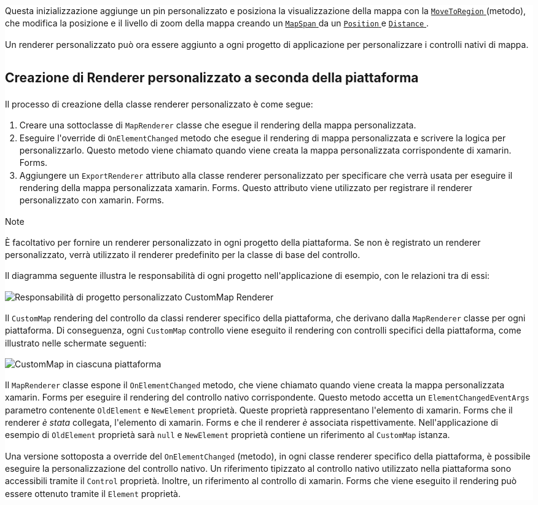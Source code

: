Questa inizializzazione aggiunge un pin personalizzato e posiziona la visualizzazione della mappa con la [ `MoveToRegion` ](https://developer.xamarin.com/api/member/Xamarin.Forms.Maps.Map.MoveToRegion(Xamarin.Forms.Maps.MapSpan)/) (metodo), che modifica la posizione e il livello di zoom della mappa creando un [ `MapSpan` ](https://developer.xamarin.com/api/type/Xamarin.Forms.Maps.MapSpan/) da un [ `Position` ](https://developer.xamarin.com/api/type/Xamarin.Forms.Maps.Position/) e [ `Distance` ](https://developer.xamarin.com/api/type/Xamarin.Forms.Maps.Distance/).

Un renderer personalizzato può ora essere aggiunto a ogni progetto di applicazione per personalizzare i controlli nativi di mappa.

<a name="Creating_the_Custom_Renderer_on_each_Platform" />

## <a name="creating-the-custom-renderer-on-each-platform"></a>Creazione di Renderer personalizzato a seconda della piattaforma

Il processo di creazione della classe renderer personalizzato è come segue:

1. Creare una sottoclasse di `MapRenderer` classe che esegue il rendering della mappa personalizzata.
1. Eseguire l'override di `OnElementChanged` metodo che esegue il rendering di mappa personalizzata e scrivere la logica per personalizzarlo. Questo metodo viene chiamato quando viene creata la mappa personalizzata corrispondente di xamarin. Forms.
1. Aggiungere un `ExportRenderer` attributo alla classe renderer personalizzato per specificare che verrà usata per eseguire il rendering della mappa personalizzata xamarin. Forms. Questo attributo viene utilizzato per registrare il renderer personalizzato con xamarin. Forms.

> [!NOTE]
> È facoltativo per fornire un renderer personalizzato in ogni progetto della piattaforma. Se non è registrato un renderer personalizzato, verrà utilizzato il renderer predefinito per la classe di base del controllo.

Il diagramma seguente illustra le responsabilità di ogni progetto nell'applicazione di esempio, con le relazioni tra di essi:

![](customized-pin-images/solution-structure.png "Responsabilità di progetto personalizzato CustomMap Renderer")

Il `CustomMap` rendering del controllo da classi renderer specifico della piattaforma, che derivano dalla `MapRenderer` classe per ogni piattaforma. Di conseguenza, ogni `CustomMap` controllo viene eseguito il rendering con controlli specifici della piattaforma, come illustrato nelle schermate seguenti:

![](customized-pin-images/screenshots.png "CustomMap in ciascuna piattaforma")

Il `MapRenderer` classe espone il `OnElementChanged` metodo, che viene chiamato quando viene creata la mappa personalizzata xamarin. Forms per eseguire il rendering del controllo nativo corrispondente. Questo metodo accetta un `ElementChangedEventArgs` parametro contenente `OldElement` e `NewElement` proprietà. Queste proprietà rappresentano l'elemento di xamarin. Forms che il renderer *è stata* collegata, l'elemento di xamarin. Forms e che il renderer *è* associata rispettivamente. Nell'applicazione di esempio di `OldElement` proprietà sarà `null` e `NewElement` proprietà contiene un riferimento al `CustomMap` istanza.

Una versione sottoposta a override del `OnElementChanged` (metodo), in ogni classe renderer specifico della piattaforma, è possibile eseguire la personalizzazione del controllo nativo. Un riferimento tipizzato al controllo nativo utilizzato nella piattaforma sono accessibili tramite il `Control` proprietà. Inoltre, un riferimento al controllo di xamarin. Forms che viene eseguito il rendering può essere ottenuto tramite il `Element` proprietà.
